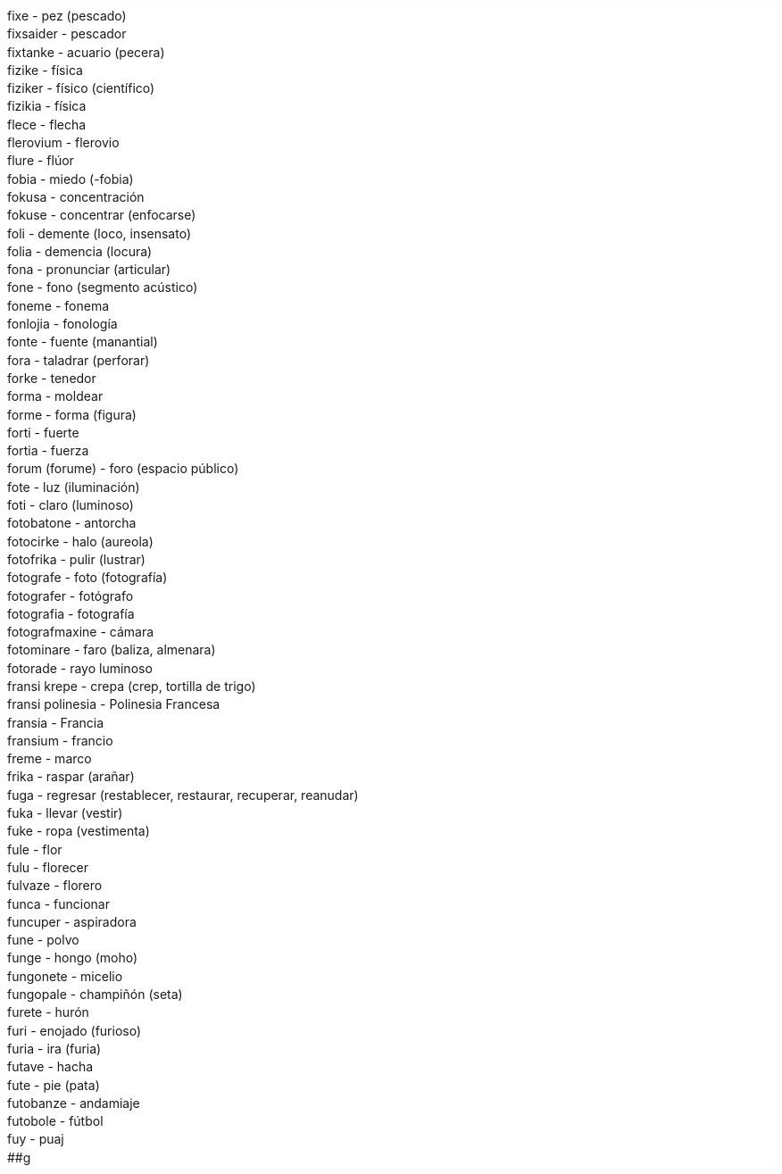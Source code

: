 fixe - pez (pescado)  
fixsaider - pescador  
fixtanke - acuario (pecera)  
fizike - física  
fiziker - físico (científico)  
fizikia - física  
flece - flecha  
flerovium - flerovio  
flure - flúor  
fobia - miedo (-fobia)  
fokusa - concentración  
fokuse - concentrar (enfocarse)  
foli - demente (loco, insensato)  
folia - demencia (locura)  
fona - pronunciar (articular)  
fone - fono (segmento acústico)  
foneme - fonema  
fonlojia - fonología  
fonte - fuente (manantial)  
fora - taladrar (perforar)  
forke - tenedor  
forma - moldear  
forme - forma (figura)  
forti - fuerte  
fortia - fuerza  
forum (forume) - foro (espacio público)  
fote - luz (iluminación)  
foti - claro (luminoso)  
fotobatone - antorcha  
fotocirke - halo (aureola)  
fotofrika - pulir (lustrar)  
fotografe - foto (fotografía)  
fotografer - fotógrafo  
fotografia - fotografía  
fotografmaxine - cámara  
fotominare - faro (baliza, almenara)  
fotorade - rayo luminoso  
fransi krepe - crepa (crep, tortilla de trigo)  
fransi polinesia - Polinesia Francesa  
fransia - Francia  
fransium - francio  
freme - marco  
frika - raspar (arañar)  
fuga - regresar (restablecer, restaurar, recuperar, reanudar)  
fuka - llevar (vestir)  
fuke - ropa (vestimenta)  
fule - flor  
fulu - florecer  
fulvaze - florero  
funca - funcionar  
funcuper - aspiradora  
fune - polvo  
funge - hongo (moho)  
fungonete - micelio  
fungopale - champiñón (seta)  
furete - hurón  
furi - enojado (furioso)  
furia - ira (furia)  
futave - hacha  
fute - pie (pata)  
futobanze - andamiaje  
futobole - fútbol  
fuy - puaj  
##g
